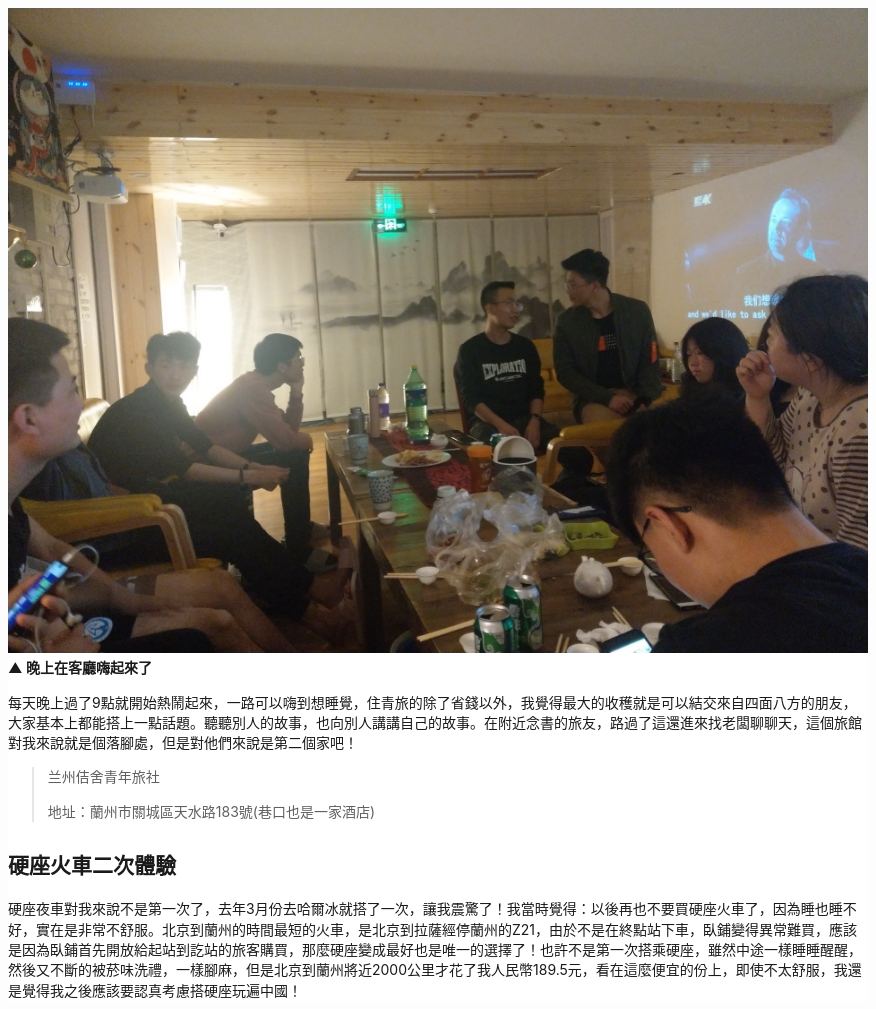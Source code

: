 ![lanzhou](/assets/image/20190405/lanzhou050.JPG)  
**▲ 晚上在客廳嗨起來了**

每天晚上過了9點就開始熱鬧起來，一路可以嗨到想睡覺，住青旅的除了省錢以外，我覺得最大的收穫就是可以結交來自四面八方的朋友，大家基本上都能搭上一點話題。聽聽別人的故事，也向別人講講自己的故事。在附近念書的旅友，路過了這還進來找老闆聊聊天，這個旅館對我來說就是個落腳處，但是對他們來說是第二個家吧！

>兰州佶舍青年旅社
>
>地址：蘭州市關城區天水路183號(巷口也是一家酒店)

## 硬座火車二次體驗

硬座夜車對我來說不是第一次了，去年3月份去哈爾冰就搭了一次，讓我震驚了！我當時覺得：以後再也不要買硬座火車了，因為睡也睡不好，實在是非常不舒服。北京到蘭州的時間最短的火車，是北京到拉薩經停蘭州的Z21，由於不是在終點站下車，臥鋪變得異常難買，應該是因為臥鋪首先開放給起站到訖站的旅客購買，那麼硬座變成最好也是唯一的選擇了！也許不是第一次搭乘硬座，雖然中途一樣睡睡醒醒，然後又不斷的被菸味洗禮，一樣腳麻，但是北京到蘭州將近2000公里才花了我人民幣189.5元，看在這麼便宜的份上，即使不太舒服，我還是覺得我之後應該要認真考慮搭硬座玩遍中國！
